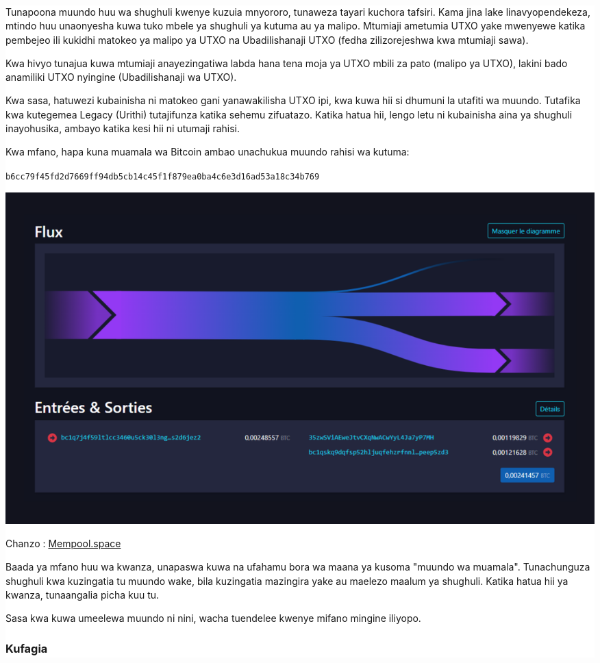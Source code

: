 Tunapoona muundo huu wa shughuli kwenye kuzuia mnyororo, tunaweza tayari kuchora tafsiri. Kama jina lake linavyopendekeza, mtindo huu unaonyesha kuwa tuko mbele ya shughuli ya kutuma au ya malipo. Mtumiaji ametumia UTXO yake mwenyewe katika pembejeo ili kukidhi matokeo ya malipo ya UTXO na Ubadilishanaji UTXO (fedha zilizorejeshwa kwa mtumiaji sawa).

Kwa hivyo tunajua kuwa mtumiaji anayezingatiwa labda hana tena moja ya UTXO mbili za pato (malipo ya UTXO), lakini bado anamiliki UTXO nyingine (Ubadilishanaji wa UTXO).

Kwa sasa, hatuwezi kubainisha ni matokeo gani yanawakilisha UTXO ipi, kwa kuwa hii si dhumuni la utafiti wa muundo. Tutafika kwa kutegemea Legacy (Urithi) tutajifunza katika sehemu zifuatazo. Katika hatua hii, lengo letu ni kubainisha aina ya shughuli inayohusika, ambayo katika kesi hii ni utumaji rahisi.

Kwa mfano, hapa kuna muamala wa Bitcoin ambao unachukua muundo rahisi wa kutuma:

```plaintext
b6cc79f45fd2d7669ff94db5cb14c45f1f879ea0ba4c6e3d16ad53a18c34b769
```

![BTC204](assets/fr/034.webp)

Chanzo : [Mempool.space](https://Mempool.space/fr/tx/b6cc79f45fd2d7669ff94db5cb14c45f1f879ea0ba4c6e3d16ad53a18c34b769)

Baada ya mfano huu wa kwanza, unapaswa kuwa na ufahamu bora wa maana ya kusoma "muundo wa muamala". Tunachunguza shughuli kwa kuzingatia tu muundo wake, bila kuzingatia mazingira yake au maelezo maalum ya shughuli. Katika hatua hii ya kwanza, tunaangalia picha kuu tu.

Sasa kwa kuwa umeelewa muundo ni nini, wacha tuendelee kwenye mifano mingine iliyopo.

### Kufagia
